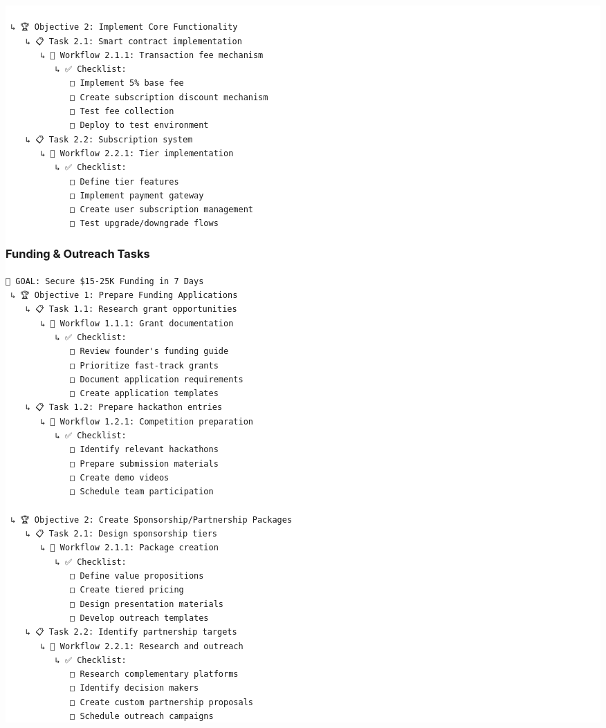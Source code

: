 ```

 ↳ 🏆 Objective 2: Implement Core Functionality
    ↳ 📋 Task 2.1: Smart contract implementation
       ↳ 📝 Workflow 2.1.1: Transaction fee mechanism
          ↳ ✅ Checklist:
             □ Implement 5% base fee
             □ Create subscription discount mechanism
             □ Test fee collection
             □ Deploy to test environment
    ↳ 📋 Task 2.2: Subscription system
       ↳ 📝 Workflow 2.2.1: Tier implementation
          ↳ ✅ Checklist:
             □ Define tier features
             □ Implement payment gateway
             □ Create user subscription management
             □ Test upgrade/downgrade flows
```

### Funding & Outreach Tasks

```
🎯 GOAL: Secure $15-25K Funding in 7 Days
 ↳ 🏆 Objective 1: Prepare Funding Applications
    ↳ 📋 Task 1.1: Research grant opportunities
       ↳ 📝 Workflow 1.1.1: Grant documentation
          ↳ ✅ Checklist:
             □ Review founder's funding guide
             □ Prioritize fast-track grants
             □ Document application requirements
             □ Create application templates
    ↳ 📋 Task 1.2: Prepare hackathon entries
       ↳ 📝 Workflow 1.2.1: Competition preparation
          ↳ ✅ Checklist:
             □ Identify relevant hackathons
             □ Prepare submission materials
             □ Create demo videos
             □ Schedule team participation

 ↳ 🏆 Objective 2: Create Sponsorship/Partnership Packages
    ↳ 📋 Task 2.1: Design sponsorship tiers
       ↳ 📝 Workflow 2.1.1: Package creation
          ↳ ✅ Checklist:
             □ Define value propositions
             □ Create tiered pricing
             □ Design presentation materials
             □ Develop outreach templates
    ↳ 📋 Task 2.2: Identify partnership targets
       ↳ 📝 Workflow 2.2.1: Research and outreach
          ↳ ✅ Checklist:
             □ Research complementary platforms
             □ Identify decision makers
             □ Create custom partnership proposals
             □ Schedule outreach campaigns
```
